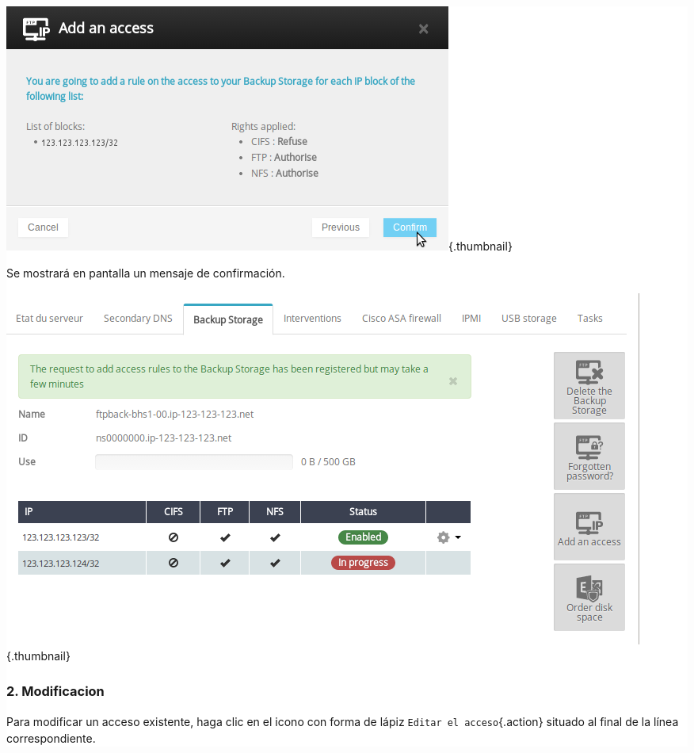 ![Add access](images/services-backup-storage-access-confirm.png){.thumbnail}

Se mostrará en pantalla un mensaje de confirmación.


![Add access](images/services-backup-storage-access-done.png){.thumbnail}


### 2. Modificacion
Para modificar un acceso existente, haga clic en el icono con forma de lápiz `Editar el acceso`{.action} situado al final de la línea correspondiente.

